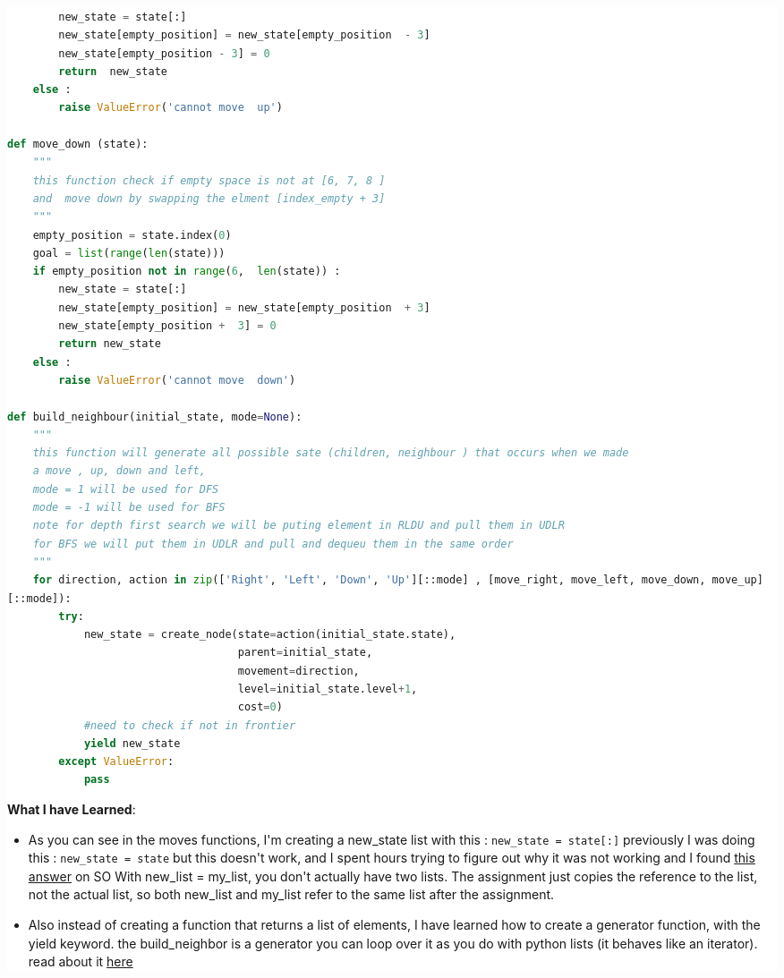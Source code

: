 ```python
        new_state = state[:]
        new_state[empty_position] = new_state[empty_position  - 3]
        new_state[empty_position - 3] = 0
        return  new_state
    else :
        raise ValueError('cannot move  up')

def move_down (state):
    """
    this function check if empty space is not at [6, 7, 8 ]
    and  move down by swapping the elment [index_empty + 3]
    """
    empty_position = state.index(0)
    goal = list(range(len(state)))
    if empty_position not in range(6,  len(state)) :
        new_state = state[:]
        new_state[empty_position] = new_state[empty_position  + 3]
        new_state[empty_position +  3] = 0
        return new_state
    else :
        raise ValueError('cannot move  down')

def build_neighbour(initial_state, mode=None):
    """
    this function will generate all possible sate (children, neighbour ) that occurs when we made 
    a move , up, down and left,
    mode = 1 will be used for DFS
    mode = -1 will be used for BFS
    note for depth first search we will be puting element in RLDU and pull them in UDLR
    for BFS we will put them in UDLR and pull and dequeu them in the same order
    """
    for direction, action in zip(['Right', 'Left', 'Down', 'Up'][::mode] , [move_right, move_left, move_down, move_up][::mode]):
        try:
            new_state = create_node(state=action(initial_state.state), 
                                    parent=initial_state, 
                                    movement=direction, 
                                    level=initial_state.level+1, 
                                    cost=0)
            #need to check if not in frontier
            yield new_state
        except ValueError:
            pass

```

**__What I have Learned__**:
- As you can see in the moves functions, 
I'm creating a new_state list with this :
```new_state = state[:]```
previously I was doing this :
```new_state = state```
but this doesn't work, and I spent hours trying to figure out why it was not working and I found [this answer](https://stackoverflow.com/a/2612815/4683950) on SO
With new_list = my_list, you don't actually have two lists. The assignment just copies the reference to the list, not the actual list, so both new_list and my_list refer to the same list after the assignment.

- Also instead of creating a function that returns a list of elements, I have learned how to create a generator function, with the yield keyword. the build_neighbor is a  generator you can loop over it as you do with python lists (it behaves like an iterator). read about it [here](https://wiki.python.org/moin/Generators) 


```